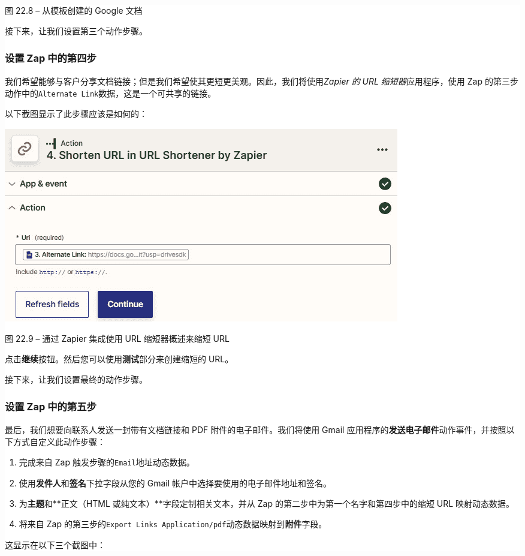 图 22.8 – 从模板创建的 Google 文档

接下来，让我们设置第三个动作步骤。

### 设置 Zap 中的第四步

我们希望能够与客户分享文档链接；但是我们希望使其更短更美观。因此，我们将使用*Zapier 的 URL 缩短器*应用程序，使用 Zap 的第三步动作中的`Alternate Link`数据，这是一个可共享的链接。

以下截图显示了此步骤应该是如何的：

![图 22.9 – 通过 Zapier 集成使用 URL 缩短器概述来缩短 URL 的概述](img/Figure_22.09_B18474.jpg)

图 22.9 – 通过 Zapier 集成使用 URL 缩短器概述来缩短 URL

点击**继续**按钮。然后您可以使用**测试**部分来创建缩短的 URL。

接下来，让我们设置最终的动作步骤。

### 设置 Zap 中的第五步

最后，我们想要向联系人发送一封带有文档链接和 PDF 附件的电子邮件。我们将使用 Gmail 应用程序的**发送电子邮件**动作事件，并按照以下方式自定义此动作步骤：

1.  完成来自 Zap 触发步骤的`Email`地址动态数据。

1.  使用**发件人**和**签名**下拉字段从您的 Gmail 帐户中选择要使用的电子邮件地址和签名。

1.  为**主题**和**正文（HTML 或纯文本）**字段定制相关文本，并从 Zap 的第二步中为第一个名字和第四步中的缩短 URL 映射动态数据。

1.  将来自 Zap 的第三步的`Export Links Application/pdf`动态数据映射到**附件**字段。

这显示在以下三个截图中：
